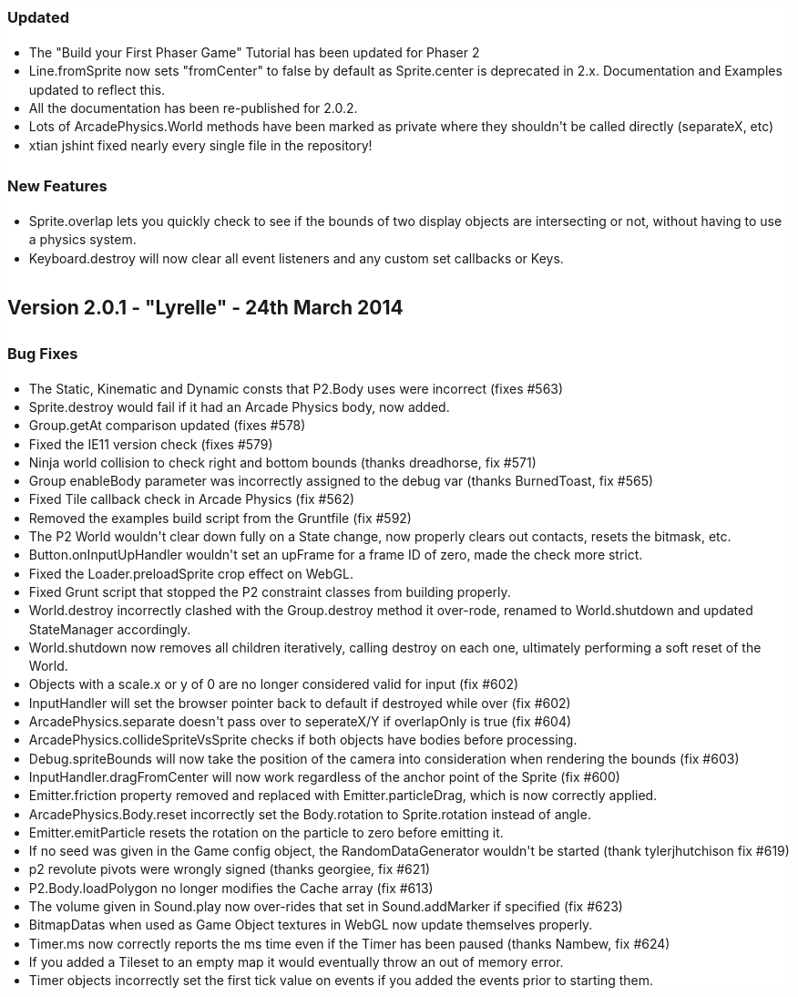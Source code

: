 ### Updated

* The "Build your First Phaser Game" Tutorial has been updated for Phaser 2
* Line.fromSprite now sets "fromCenter" to false by default as Sprite.center is deprecated in 2.x. Documentation and Examples updated to reflect this.
* All the documentation has been re-published for 2.0.2.
* Lots of ArcadePhysics.World methods have been marked as private where they shouldn't be called directly (separateX, etc)
* xtian jshint fixed nearly every single file in the repository!

### New Features

* Sprite.overlap lets you quickly check to see if the bounds of two display objects are intersecting or not, without having to use a physics system.
* Keyboard.destroy will now clear all event listeners and any custom set callbacks or Keys.



## Version 2.0.1 - "Lyrelle" - 24th March 2014

### Bug Fixes

* The Static, Kinematic and Dynamic consts that P2.Body uses were incorrect (fixes #563)
* Sprite.destroy would fail if it had an Arcade Physics body, now added.
* Group.getAt comparison updated (fixes #578)
* Fixed the IE11 version check (fixes #579)
* Ninja world collision to check right and bottom bounds (thanks dreadhorse, fix #571)
* Group enableBody parameter was incorrectly assigned to the debug var (thanks BurnedToast, fix #565)
* Fixed Tile callback check in Arcade Physics (fix #562)
* Removed the examples build script from the Gruntfile (fix #592)
* The P2 World wouldn't clear down fully on a State change, now properly clears out contacts, resets the bitmask, etc.
* Button.onInputUpHandler wouldn't set an upFrame for a frame ID of zero, made the check more strict.
* Fixed the Loader.preloadSprite crop effect on WebGL.
* Fixed Grunt script that stopped the P2 constraint classes from building properly.
* World.destroy incorrectly clashed with the Group.destroy method it over-rode, renamed to World.shutdown and updated StateManager accordingly.
* World.shutdown now removes all children iteratively, calling destroy on each one, ultimately performing a soft reset of the World.
* Objects with a scale.x or y of 0 are no longer considered valid for input (fix #602)
* InputHandler will set the browser pointer back to default if destroyed while over (fix #602)
* ArcadePhysics.separate doesn't pass over to seperateX/Y if overlapOnly is true (fix #604)
* ArcadePhysics.collideSpriteVsSprite checks if both objects have bodies before processing.
* Debug.spriteBounds will now take the position of the camera into consideration when rendering the bounds (fix #603)
* InputHandler.dragFromCenter will now work regardless of the anchor point of the Sprite (fix #600)
* Emitter.friction property removed and replaced with Emitter.particleDrag, which is now correctly applied.
* ArcadePhysics.Body.reset incorrectly set the Body.rotation to Sprite.rotation instead of angle.
* Emitter.emitParticle resets the rotation on the particle to zero before emitting it.
* If no seed was given in the Game config object, the RandomDataGenerator wouldn't be started (thank tylerjhutchison fix #619)
* p2 revolute pivots were wrongly signed (thanks georgiee, fix #621)
* P2.Body.loadPolygon no longer modifies the Cache array (fix #613)
* The volume given in Sound.play now over-rides that set in Sound.addMarker if specified (fix #623)
* BitmapDatas when used as Game Object textures in WebGL now update themselves properly.
* Timer.ms now correctly reports the ms time even if the Timer has been paused (thanks Nambew, fix #624)
* If you added a Tileset to an empty map it would eventually throw an out of memory error.
* Timer objects incorrectly set the first tick value on events if you added the events prior to starting them.
